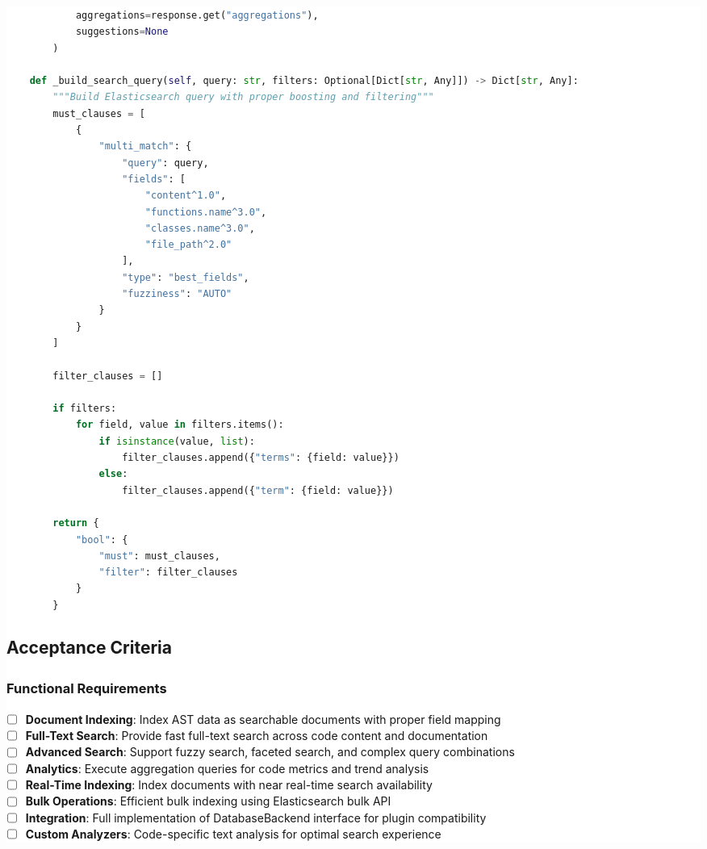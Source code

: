 ```python
            aggregations=response.get("aggregations"),
            suggestions=None
        )
    
    def _build_search_query(self, query: str, filters: Optional[Dict[str, Any]]) -> Dict[str, Any]:
        """Build Elasticsearch query with proper boosting and filtering"""
        must_clauses = [
            {
                "multi_match": {
                    "query": query,
                    "fields": [
                        "content^1.0",
                        "functions.name^3.0",
                        "classes.name^3.0",
                        "file_path^2.0"
                    ],
                    "type": "best_fields",
                    "fuzziness": "AUTO"
                }
            }
        ]
        
        filter_clauses = []
        
        if filters:
            for field, value in filters.items():
                if isinstance(value, list):
                    filter_clauses.append({"terms": {field: value}})
                else:
                    filter_clauses.append({"term": {field: value}})
        
        return {
            "bool": {
                "must": must_clauses,
                "filter": filter_clauses
            }
        }
```

## Acceptance Criteria

### Functional Requirements
- [ ] **Document Indexing**: Index AST data as searchable documents with proper field mapping
- [ ] **Full-Text Search**: Provide fast full-text search across code content and documentation
- [ ] **Advanced Search**: Support fuzzy search, faceted search, and complex query combinations
- [ ] **Analytics**: Execute aggregation queries for code metrics and trend analysis
- [ ] **Real-Time Indexing**: Index documents with near real-time search availability
- [ ] **Bulk Operations**: Efficient bulk indexing using Elasticsearch bulk API
- [ ] **Integration**: Full implementation of DatabaseBackend interface for plugin compatibility
- [ ] **Custom Analyzers**: Code-specific text analysis for optimal search experience
